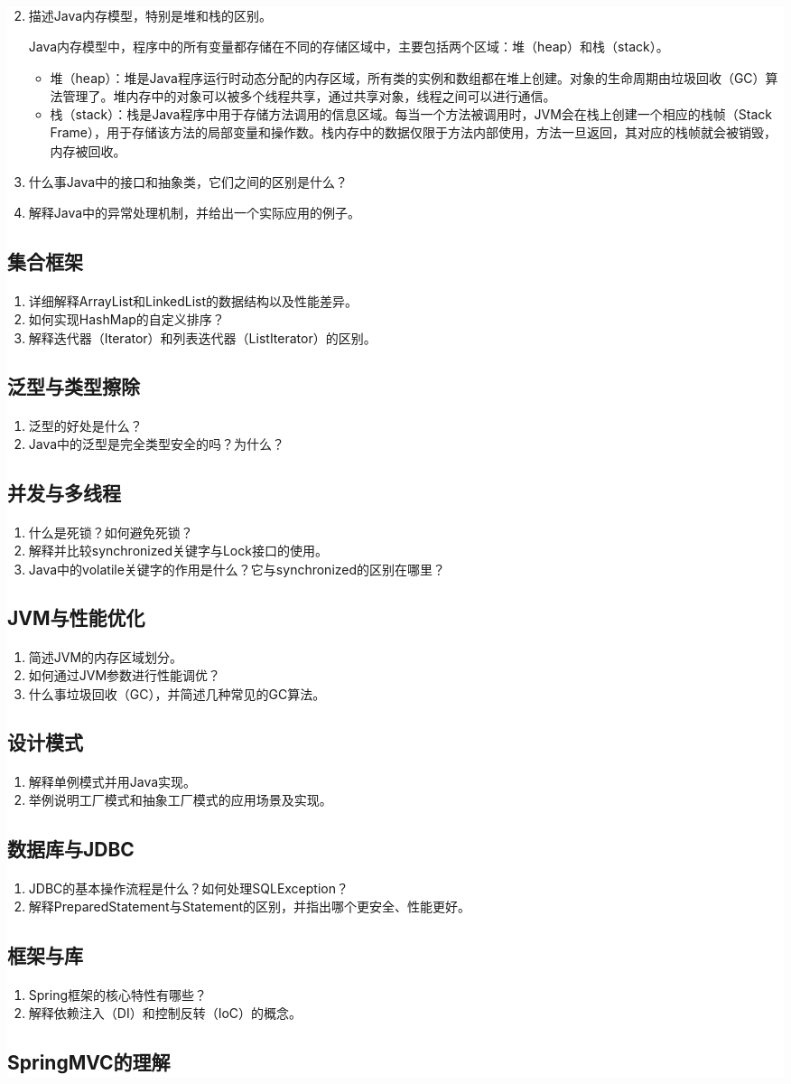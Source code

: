 2. 描述Java内存模型，特别是堆和栈的区别。

   Java内存模型中，程序中的所有变量都存储在不同的存储区域中，主要包括两个区域：堆（heap）和栈（stack）。

   * 堆（heap）：堆是Java程序运行时动态分配的内存区域，所有类的实例和数组都在堆上创建。对象的生命周期由垃圾回收（GC）算法管理了。堆内存中的对象可以被多个线程共享，通过共享对象，线程之间可以进行通信。
   * 栈（stack）：栈是Java程序中用于存储方法调用的信息区域。每当一个方法被调用时，JVM会在栈上创建一个相应的栈帧（Stack Frame），用于存储该方法的局部变量和操作数。栈内存中的数据仅限于方法内部使用，方法一旦返回，其对应的栈帧就会被销毁，内存被回收。

3. 什么事Java中的接口和抽象类，它们之间的区别是什么？

4. 解释Java中的异常处理机制，并给出一个实际应用的例子。

## 集合框架

1. 详细解释ArrayList和LinkedList的数据结构以及性能差异。
2. 如何实现HashMap的自定义排序？
3. 解释迭代器（Iterator）和列表迭代器（ListIterator）的区别。

## 泛型与类型擦除

1. 泛型的好处是什么？
2. Java中的泛型是完全类型安全的吗？为什么？

## 并发与多线程

1. 什么是死锁？如何避免死锁？
2. 解释并比较synchronized关键字与Lock接口的使用。
3. Java中的volatile关键字的作用是什么？它与synchronized的区别在哪里？

## JVM与性能优化

1. 简述JVM的内存区域划分。
2. 如何通过JVM参数进行性能调优？
3. 什么事垃圾回收（GC），并简述几种常见的GC算法。

## 设计模式

1. 解释单例模式并用Java实现。
2. 举例说明工厂模式和抽象工厂模式的应用场景及实现。

## 数据库与JDBC

1. JDBC的基本操作流程是什么？如何处理SQLException？
2. 解释PreparedStatement与Statement的区别，并指出哪个更安全、性能更好。

## 框架与库

1. Spring框架的核心特性有哪些？
2. 解释依赖注入（DI）和控制反转（IoC）的概念。

## SpringMVC的理解
